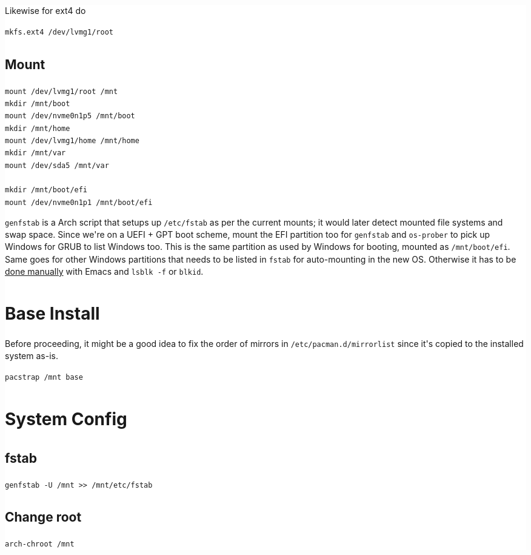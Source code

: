 Likewise for ext4 do

```
mkfs.ext4 /dev/lvmg1/root
```

## Mount

```
mount /dev/lvmg1/root /mnt
mkdir /mnt/boot
mount /dev/nvme0n1p5 /mnt/boot
mkdir /mnt/home
mount /dev/lvmg1/home /mnt/home
mkdir /mnt/var
mount /dev/sda5 /mnt/var

mkdir /mnt/boot/efi
mount /dev/nvme0n1p1 /mnt/boot/efi
```

`genfstab` is a Arch script that setups up `/etc/fstab` as per the current mounts; it would later detect mounted file systems and swap space.  Since we're on a UEFI + GPT boot scheme, mount the EFI partition too for `genfstab` and `os-prober` to pick up Windows for GRUB to list Windows too.  This is the same partition as used by Windows for booting, mounted as `/mnt/boot/efi`.  Same goes for other Windows partitions that needs to be listed in `fstab` for auto-mounting in the new OS.  Otherwise it has to be [done manually](https://wiki.archlinux.org/index.php/Fstab) with Emacs and `lsblk -f` or `blkid`.

# Base Install

Before proceeding, it might be a good idea to fix the order of mirrors in `/etc/pacman.d/mirrorlist` since it's copied to the installed system as-is.

```
pacstrap /mnt base
```

# System Config

## fstab

```
genfstab -U /mnt >> /mnt/etc/fstab
```

## Change root

```
arch-chroot /mnt
```
